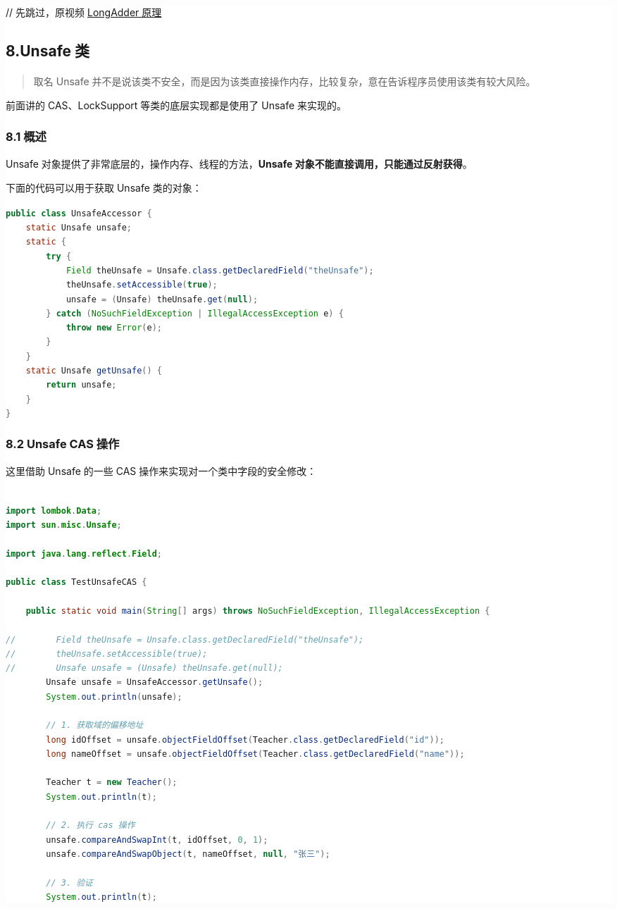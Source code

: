 // 先跳过，原视频 [LongAdder 原理](https://www.bilibili.com/video/BV16J411h7Rd?p=177)

## 8.Unsafe 类

> 取名 Unsafe 并不是说该类不安全，而是因为该类直接操作内存，比较复杂，意在告诉程序员使用该类有较大风险。

前面讲的 CAS、LockSupport 等类的底层实现都是使用了 Unsafe 来实现的。

### 8.1 概述

Unsafe 对象提供了非常底层的，操作内存、线程的方法，**Unsafe 对象不能直接调用，只能通过反射获得**。

下面的代码可以用于获取 Unsafe 类的对象：

```java
public class UnsafeAccessor {
    static Unsafe unsafe;
    static {
        try { 
            Field theUnsafe = Unsafe.class.getDeclaredField("theUnsafe");
            theUnsafe.setAccessible(true);
            unsafe = (Unsafe) theUnsafe.get(null);
        } catch (NoSuchFieldException | IllegalAccessException e) {
            throw new Error(e);
        }
    }
    static Unsafe getUnsafe() {
        return unsafe;
    }
}
```

### 8.2 Unsafe CAS 操作

这里借助 Unsafe 的一些 CAS 操作来实现对一个类中字段的安全修改：

```java

import lombok.Data;
import sun.misc.Unsafe;

import java.lang.reflect.Field;

public class TestUnsafeCAS {

    public static void main(String[] args) throws NoSuchFieldException, IllegalAccessException {

//        Field theUnsafe = Unsafe.class.getDeclaredField("theUnsafe");
//        theUnsafe.setAccessible(true);
//        Unsafe unsafe = (Unsafe) theUnsafe.get(null);
        Unsafe unsafe = UnsafeAccessor.getUnsafe();
        System.out.println(unsafe);

        // 1. 获取域的偏移地址
        long idOffset = unsafe.objectFieldOffset(Teacher.class.getDeclaredField("id"));
        long nameOffset = unsafe.objectFieldOffset(Teacher.class.getDeclaredField("name"));

        Teacher t = new Teacher();
        System.out.println(t);

        // 2. 执行 cas 操作
        unsafe.compareAndSwapInt(t, idOffset, 0, 1);
        unsafe.compareAndSwapObject(t, nameOffset, null, "张三");

        // 3. 验证
        System.out.println(t);
```